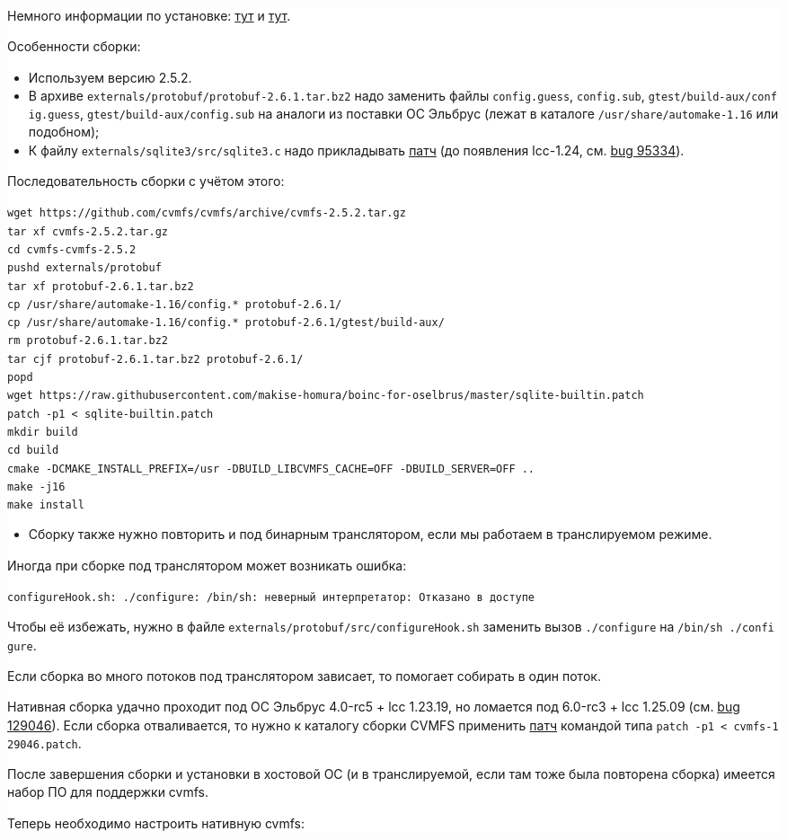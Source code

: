 Немного информации по установке: [тут](https://cvmfs.readthedocs.io/en/stable/cpt-quickstart.html) и [тут](https://lhcathome.cern.ch/lhcathome/forum_thread.php?id=4971#38259).

Особенности сборки:
* Используем версию 2.5.2.
* В архиве `externals/protobuf/protobuf-2.6.1.tar.bz2` надо заменить файлы `config.guess`, `config.sub`, `gtest/build-aux/config.guess`, `gtest/build-aux/config.sub` на аналоги из поставки ОС Эльбрус (лежат в каталоге `/usr/share/automake-1.16` или подобном);
* К файлу `externals/sqlite3/src/sqlite3.c` надо прикладывать [патч](https://raw.githubusercontent.com/makise-homura/boinc-for-oselbrus/master/sqlite-builtin.patch) (до появления lcc-1.24, см. [bug 95334](http://bugzilla.lab.sun.mcst.ru/bugzilla-mcst/show_bug.cgi?id=95334)).

Последовательность сборки с учётом этого:
```
wget https://github.com/cvmfs/cvmfs/archive/cvmfs-2.5.2.tar.gz
tar xf cvmfs-2.5.2.tar.gz
cd cvmfs-cvmfs-2.5.2
pushd externals/protobuf
tar xf protobuf-2.6.1.tar.bz2
cp /usr/share/automake-1.16/config.* protobuf-2.6.1/
cp /usr/share/automake-1.16/config.* protobuf-2.6.1/gtest/build-aux/
rm protobuf-2.6.1.tar.bz2
tar cjf protobuf-2.6.1.tar.bz2 protobuf-2.6.1/
popd
wget https://raw.githubusercontent.com/makise-homura/boinc-for-oselbrus/master/sqlite-builtin.patch
patch -p1 < sqlite-builtin.patch
mkdir build
cd build
cmake -DCMAKE_INSTALL_PREFIX=/usr -DBUILD_LIBCVMFS_CACHE=OFF -DBUILD_SERVER=OFF ..
make -j16
make install
```
* Сборку также нужно повторить и под бинарным транслятором, если мы работаем в транслируемом режиме.

Иногда при сборке под транслятором может возникать ошибка:
```
configureHook.sh: ./configure: /bin/sh: неверный интерпретатор: Отказано в доступе
```
Чтобы её избежать, нужно в файле `externals/protobuf/src/configureHook.sh` заменить вызов `./configure` на `/bin/sh ./configure`.

Если сборка во много потоков под транслятором зависает, то помогает собирать в один поток.

Нативная сборка удачно проходит под ОС Эльбрус 4.0-rc5 + lcc 1.23.19, но ломается под 6.0-rc3 + lcc 1.25.09 (см. [bug 129046](http://bugzilla.lab.sun.mcst.ru/bugzilla-mcst/show_bug.cgi?id=129046)). Если сборка отваливается, то нужно к каталогу сборки CVMFS применить [патч](https://github.com/makise-homura/boinc-for-oselbrus/raw/master/cvmfs-129046.patch) командой типа `patch -p1 < cvmfs-129046.patch`.

После завершения сборки и установки в хостовой ОС (и в транслируемой, если там тоже была повторена сборка) имеется набор ПО для поддержки cvmfs.

Теперь необходимо настроить нативную cvmfs:
